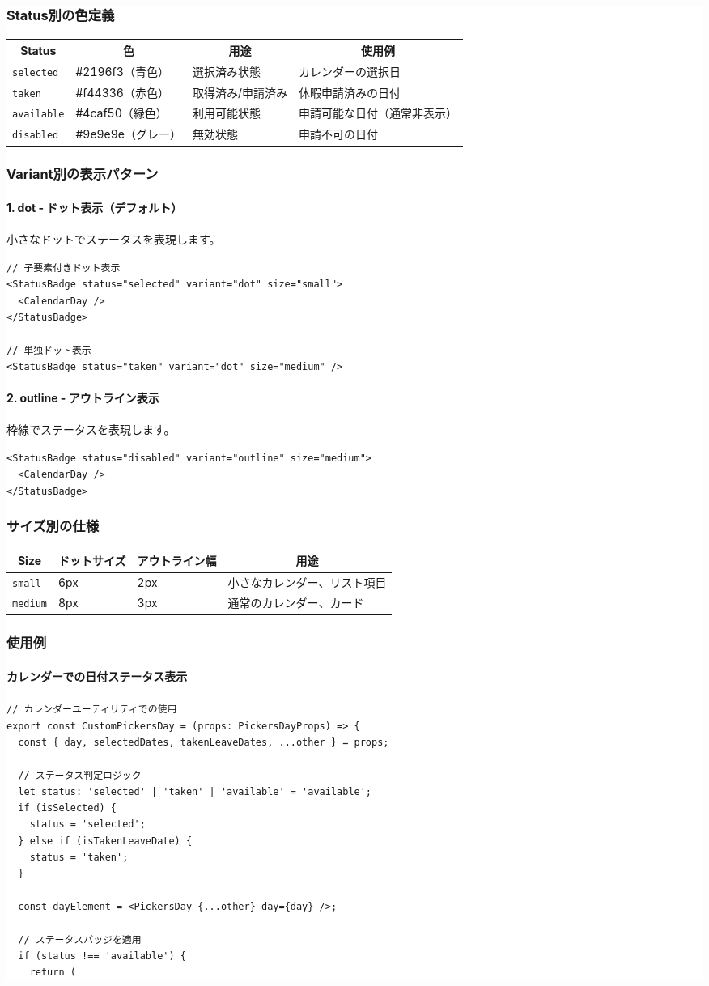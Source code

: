 ### Status別の色定義

| Status | 色 | 用途 | 使用例 |
|--------|-----|------|--------|
| `selected` | #2196f3（青色） | 選択済み状態 | カレンダーの選択日 |
| `taken` | #f44336（赤色） | 取得済み/申請済み | 休暇申請済みの日付 |
| `available` | #4caf50（緑色） | 利用可能状態 | 申請可能な日付（通常非表示） |
| `disabled` | #9e9e9e（グレー） | 無効状態 | 申請不可の日付 |

### Variant別の表示パターン

#### 1. dot - ドット表示（デフォルト）
小さなドットでステータスを表現します。

```tsx
// 子要素付きドット表示
<StatusBadge status="selected" variant="dot" size="small">
  <CalendarDay />
</StatusBadge>

// 単独ドット表示
<StatusBadge status="taken" variant="dot" size="medium" />
```

#### 2. outline - アウトライン表示
枠線でステータスを表現します。

```tsx
<StatusBadge status="disabled" variant="outline" size="medium">
  <CalendarDay />
</StatusBadge>
```

### サイズ別の仕様

| Size | ドットサイズ | アウトライン幅 | 用途 |
|------|-------------|---------------|------|
| `small` | 6px | 2px | 小さなカレンダー、リスト項目 |
| `medium` | 8px | 3px | 通常のカレンダー、カード |

### 使用例

#### カレンダーでの日付ステータス表示
```tsx
// カレンダーユーティリティでの使用
export const CustomPickersDay = (props: PickersDayProps) => {
  const { day, selectedDates, takenLeaveDates, ...other } = props;
  
  // ステータス判定ロジック
  let status: 'selected' | 'taken' | 'available' = 'available';
  if (isSelected) {
    status = 'selected';
  } else if (isTakenLeaveDate) {
    status = 'taken';
  }
  
  const dayElement = <PickersDay {...other} day={day} />;
  
  // ステータスバッジを適用
  if (status !== 'available') {
    return (
```